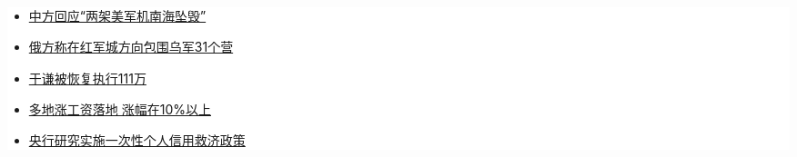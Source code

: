 + [中方回应“两架美军机南海坠毁”](https://www.toutiao.com/trending/7564613377994313235/?category_name=topic_innerflow&event_type=hot_board&log_pb=%257B%2522category_name%2522%253A%2522topic_innerflow%2522%252C%2522cluster_type%2522%253A%25222%2522%252C%2522enter_from%2522%253A%2522click_category%2522%252C%2522entrance_hotspot%2522%253A%2522outside%2522%252C%2522event_type%2522%253A%2522hot_board%2522%252C%2522hot_board_cluster_id%2522%253A%25227564613377994313235%2522%252C%2522hot_board_impr_id%2522%253A%2522202510280014238201AE8223F51AC3804C%2522%252C%2522jump_page%2522%253A%2522hot_board_page%2522%252C%2522location%2522%253A%2522news_hot_card%2522%252C%2522page_location%2522%253A%2522hot_board_page%2522%252C%2522source%2522%253A%2522trending_tab%2522%252C%2522style_id%2522%253A%252240132%2522%252C%2522title%2522%253A%2522%25E4%25B8%25AD%25E6%2596%25B9%25E5%259B%259E%25E5%25BA%2594%25E2%2580%259C%25E4%25B8%25A4%25E6%259E%25B6%25E7%25BE%258E%25E5%2586%259B%25E6%259C%25BA%25E5%258D%2597%25E6%25B5%25B7%25E5%259D%25A0%25E6%25AF%2581%25E2%2580%259D%2522%257D&rank=&style_id=40132&topic_id=7564613377994313235)

+ [俄方称在红军城方向包围乌军31个营](https://www.toutiao.com/trending/7565889764243639817/?category_name=topic_innerflow&event_type=hot_board&log_pb=%257B%2522category_name%2522%253A%2522topic_innerflow%2522%252C%2522cluster_type%2522%253A%25221%2522%252C%2522enter_from%2522%253A%2522click_category%2522%252C%2522entrance_hotspot%2522%253A%2522outside%2522%252C%2522event_type%2522%253A%2522hot_board%2522%252C%2522hot_board_cluster_id%2522%253A%25227565889764243639817%2522%252C%2522hot_board_impr_id%2522%253A%2522202510280014238201AE8223F51AC3804C%2522%252C%2522jump_page%2522%253A%2522hot_board_page%2522%252C%2522location%2522%253A%2522news_hot_card%2522%252C%2522page_location%2522%253A%2522hot_board_page%2522%252C%2522source%2522%253A%2522trending_tab%2522%252C%2522style_id%2522%253A%252240132%2522%252C%2522title%2522%253A%2522%25E4%25BF%2584%25E6%2596%25B9%25E7%25A7%25B0%25E5%259C%25A8%25E7%25BA%25A2%25E5%2586%259B%25E5%259F%258E%25E6%2596%25B9%25E5%2590%2591%25E5%258C%2585%25E5%259B%25B4%25E4%25B9%258C%25E5%2586%259B31%25E4%25B8%25AA%25E8%2590%25A5%2522%257D&rank=&style_id=40132&topic_id=7565889764243639817)

+ [于谦被恢复执行111万](https://www.toutiao.com/trending/7565710191875227689/?category_name=topic_innerflow&event_type=hot_board&log_pb=%257B%2522category_name%2522%253A%2522topic_innerflow%2522%252C%2522cluster_type%2522%253A%25226%2522%252C%2522enter_from%2522%253A%2522click_category%2522%252C%2522entrance_hotspot%2522%253A%2522outside%2522%252C%2522event_type%2522%253A%2522hot_board%2522%252C%2522hot_board_cluster_id%2522%253A%25227565710191875227689%2522%252C%2522hot_board_impr_id%2522%253A%2522202510280014238201AE8223F51AC3804C%2522%252C%2522jump_page%2522%253A%2522hot_board_page%2522%252C%2522location%2522%253A%2522news_hot_card%2522%252C%2522page_location%2522%253A%2522hot_board_page%2522%252C%2522source%2522%253A%2522trending_tab%2522%252C%2522style_id%2522%253A%252240132%2522%252C%2522title%2522%253A%2522%25E4%25BA%258E%25E8%25B0%25A6%25E8%25A2%25AB%25E6%2581%25A2%25E5%25A4%258D%25E6%2589%25A7%25E8%25A1%258C111%25E4%25B8%2587%2522%257D&rank=&style_id=40132&topic_id=7565710191875227689)

+ [多地涨工资落地 涨幅在10%以上](https://www.toutiao.com/trending/7565130731464228873/?category_name=topic_innerflow&event_type=hot_board&log_pb=%257B%2522category_name%2522%253A%2522topic_innerflow%2522%252C%2522cluster_type%2522%253A%25226%2522%252C%2522enter_from%2522%253A%2522click_category%2522%252C%2522entrance_hotspot%2522%253A%2522outside%2522%252C%2522event_type%2522%253A%2522hot_board%2522%252C%2522hot_board_cluster_id%2522%253A%25227565130731464228873%2522%252C%2522hot_board_impr_id%2522%253A%2522202510280014238201AE8223F51AC3804C%2522%252C%2522jump_page%2522%253A%2522hot_board_page%2522%252C%2522location%2522%253A%2522news_hot_card%2522%252C%2522page_location%2522%253A%2522hot_board_page%2522%252C%2522source%2522%253A%2522trending_tab%2522%252C%2522style_id%2522%253A%252240132%2522%252C%2522title%2522%253A%2522%25E5%25A4%259A%25E5%259C%25B0%25E6%25B6%25A8%25E5%25B7%25A5%25E8%25B5%2584%25E8%2590%25BD%25E5%259C%25B0%2B%25E6%25B6%25A8%25E5%25B9%2585%25E5%259C%25A810%2525%25E4%25BB%25A5%25E4%25B8%258A%2522%257D&rank=&style_id=40132&topic_id=7565130731464228873)

+ [央行研究实施一次性个人信用救济政策](https://www.toutiao.com/trending/7565850091845795883/?category_name=topic_innerflow&event_type=hot_board&log_pb=%257B%2522category_name%2522%253A%2522topic_innerflow%2522%252C%2522cluster_type%2522%253A%25228%2522%252C%2522enter_from%2522%253A%2522click_category%2522%252C%2522entrance_hotspot%2522%253A%2522outside%2522%252C%2522event_type%2522%253A%2522hot_board%2522%252C%2522hot_board_cluster_id%2522%253A%25227565850091845795883%2522%252C%2522hot_board_impr_id%2522%253A%2522202510280014238201AE8223F51AC3804C%2522%252C%2522jump_page%2522%253A%2522hot_board_page%2522%252C%2522location%2522%253A%2522news_hot_card%2522%252C%2522page_location%2522%253A%2522hot_board_page%2522%252C%2522source%2522%253A%2522trending_tab%2522%252C%2522style_id%2522%253A%252240132%2522%252C%2522title%2522%253A%2522%25E5%25A4%25AE%25E8%25A1%258C%25E7%25A0%2594%25E7%25A9%25B6%25E5%25AE%259E%25E6%2596%25BD%25E4%25B8%2580%25E6%25AC%25A1%25E6%2580%25A7%25E4%25B8%25AA%25E4%25BA%25BA%25E4%25BF%25A1%25E7%2594%25A8%25E6%2595%2591%25E6%25B5%258E%25E6%2594%25BF%25E7%25AD%2596%2522%257D&rank=&style_id=40132&topic_id=7565850091845795883)
